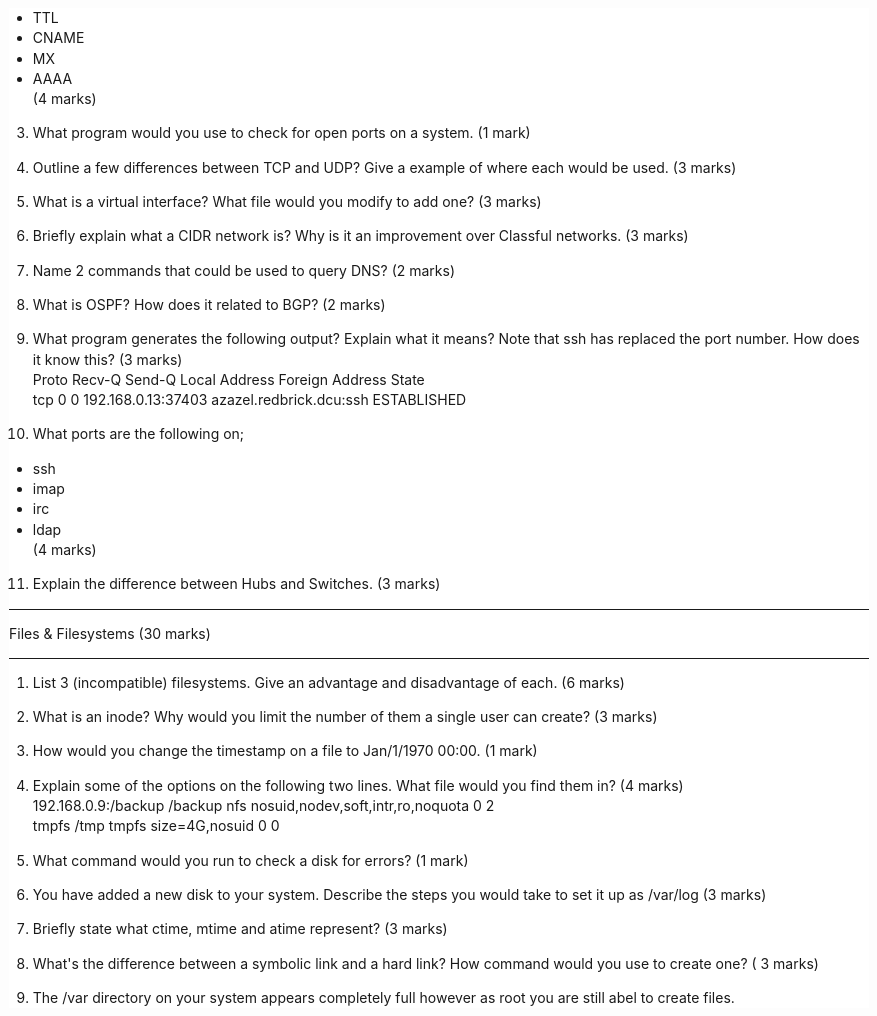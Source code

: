 - TTL
- CNAME
- MX
- AAAA  
  (4 marks)

3.  What program would you use to check for open ports on a system. (1 mark)
4.  Outline a few differences between TCP and UDP? Give a example of where each
    would be used. (3 marks)
5.  What is a virtual interface? What file would you modify to add one? (3
    marks)
6.  Briefly explain what a CIDR network is? Why is it an improvement over
    Classful networks. (3 marks)
7.  Name 2 commands that could be used to query DNS? (2 marks)
8.  What is OSPF? How does it related to BGP? (2 marks)
9.  What program generates the following output? Explain what it means? Note
    that ssh has replaced the port number. How does it know this? (3 marks)  
    Proto Recv-Q Send-Q Local Address Foreign Address State  
    tcp 0 0 192.168.0.13:37403 azazel.redbrick.dcu:ssh ESTABLISHED

10. What ports are the following on;

- ssh
- imap
- irc
- ldap  
  (4 marks)

11. Explain the difference between Hubs and Switches. (3 marks)

---

Files & Filesystems (30 marks)

---

1.  List 3 (incompatible) filesystems. Give an advantage and disadvantage of
    each. (6 marks)
2.  What is an inode? Why would you limit the number of them a single user can
    create? (3 marks)
3.  How would you change the timestamp on a file to Jan/1/1970 00:00\. (1 mark)
4.  Explain some of the options on the following two lines. What file would you
    find them in? (4 marks)  
    192.168.0.9:/backup /backup nfs nosuid,nodev,soft,intr,ro,noquota 0 2  
    tmpfs /tmp tmpfs size=4G,nosuid 0 0

5.  What command would you run to check a disk for errors? (1 mark)
6.  You have added a new disk to your system. Describe the steps you would take
    to set it up as /var/log (3 marks)
7.  Briefly state what ctime, mtime and atime represent? (3 marks)
8.  What's the difference between a symbolic link and a hard link? How command
    would you use to create one? ( 3 marks)
9.  The /var directory on your system appears completely full however as root
    you are still abel to create files.
